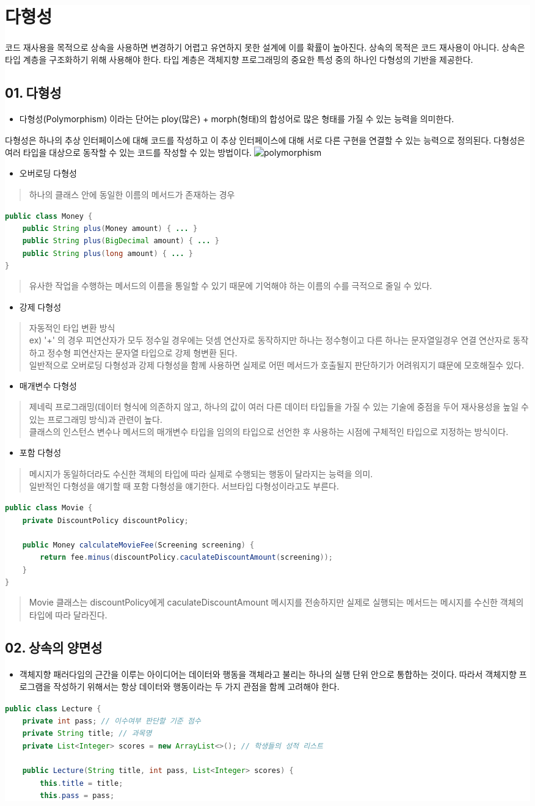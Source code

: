 # 다형성

코드 재사용을 목적으로 상속을 사용하면 변경하기 어렵고 유연하지 못한 설계에 이를 확률이 높아진다.
상속의 목적은 코드 재사용이 아니다.
상속은 타입 계층을 구조화하기 위해 사용해야 한다.
타입 계층은 객체지향 프로그래밍의 중요한 특성 중의 하나인 다형성의 기반을 제공한다.

## 01. 다형성
- 다형성(Polymorphism) 이라는 단어는 ploy(많은) + morph(형태)의 합성어로 많은 형태를 가질 수 있는 능력을 의미한다.

다형성은 하나의 추상 인터페이스에 대해 코드를 작성하고 이 추상 인터페이스에 대해 서로 다른 구현을 연결할 수 있는 능력으로 정의된다.
다형성은 여러 타입을 대상으로 동작할 수 있는 코드를 작성할 수 있는 방법이다.
![polymorphism](https://user-images.githubusercontent.com/50142323/132130858-371b11b9-cff4-4276-b42d-3853bc34b910.jpeg)

- 오버로딩 다형성
> 하나의 클래스 안에 동일한 이름의 메서드가 존재하는 경우
```Java
public class Money {
    public String plus(Money amount) { ... }
    public String plus(BigDecimal amount) { ... }
    public String plus(long amount) { ... }
}
```
> 유사한 작업을 수행하는 메서드의 이름을 통일할 수 있기 때문에 기억해야 하는 이름의 수를 극적으로 줄일 수 있다.
- 강제 다형성
> 자동적인 타입 변환 방식\
> ex) '+' 의 경우 피연산자가 모두 정수일 경우에는 덧셈 연산자로 동작하지만 하나는 정수형이고 다른 하나는 문자열일경우 연결 연산자로 동작하고 정수형 피연산자는 문자열 타입으로 강제 형변환 된다.\
> 일반적으로 오버로딩 다형성과 강제 다형성을 함께 사용하면 실제로 어떤 메서드가 호출될지 판단하기가 어려워지기 떄문에 모호해질수 있다.

- 매개변수 다형성
> 제네릭 프로그래밍(데이터 형식에 의존하지 않고, 하나의 값이 여러 다른 데이터 타입들을 가질 수 있는 기술에 중점을 두어 재사용성을 높일 수 있는 프로그래밍 방식)과 관련이 높다.\
> 클래스의 인스턴스 변수나 메서드의 매개변수 타입을 임의의 타입으로 선언한 후 사용하는 시점에 구체적인 타입으로 지정하는 방식이다.

- 포함 다형성
> 메시지가 동일하더라도 수신한 객체의 타입에 따라 실제로 수행되는 행동이 달라지는 능력을 의미.\
> 일반적인 다형성을 얘기할 때 포함 다형성을 얘기한다.
> 서브타입 다형성이라고도 부른다.
```Java
public class Movie {
    private DiscountPolicy discountPolicy;

    public Money calculateMovieFee(Screening screening) { 
        return fee.minus(discountPolicy.caculateDiscountAmount(screening));
    }
}
```
> Movie 클래스는 discountPolicy에게 caculateDiscountAmount 메시지를 전송하지만 실제로 실행되는 메서드는 메시지를 수신한 객체의 타입에 따라 달라진다.

## 02. 상속의 양면성
- 객체지향 패러다임의 근간을 이루는 아이디어는 데이터와 행동을 객체라고 불리는 하나의 실행 단위 안으로 통합하는 것이다. 따라서 객체지향 프로그램을 작성하기 위해서는 항상 데이터와 행동이라는 두 가지 관점을 함께 고려해야 한다.
```Java
public class Lecture {
    private int pass; // 이수여부 판단할 기준 점수
    private String title; // 과목명
    private List<Integer> scores = new ArrayList<>(); // 학생들의 성적 리스트

    public Lecture(String title, int pass, List<Integer> scores) {
        this.title = title;
        this.pass = pass;
```